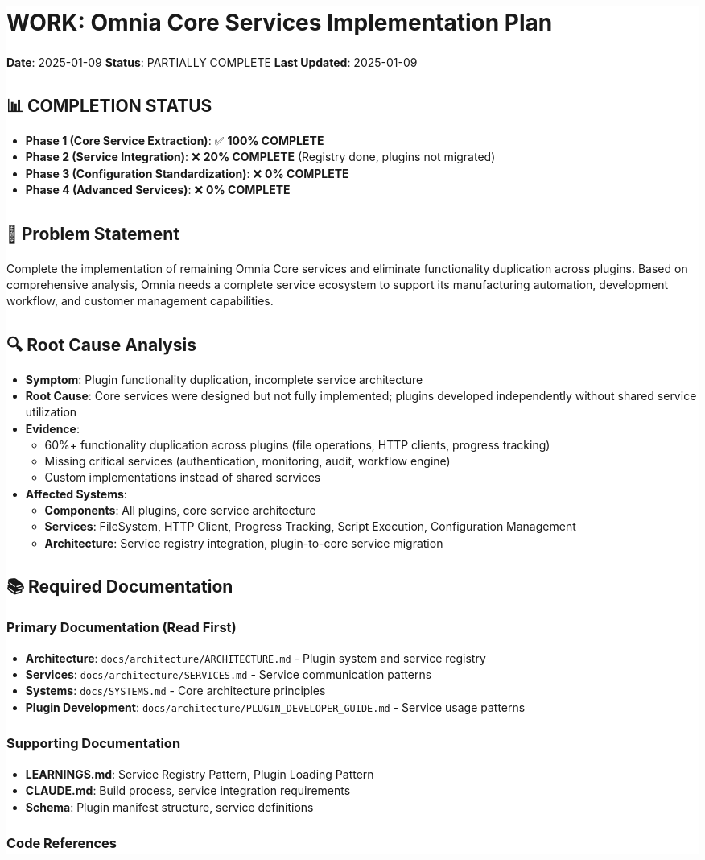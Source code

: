 # WORK: Omnia Core Services Implementation Plan

**Date**: 2025-01-09
**Status**: PARTIALLY COMPLETE
**Last Updated**: 2025-01-09

## 📊 **COMPLETION STATUS**
- **Phase 1 (Core Service Extraction)**: ✅ **100% COMPLETE**
- **Phase 2 (Service Integration)**: ❌ **20% COMPLETE** (Registry done, plugins not migrated)
- **Phase 3 (Configuration Standardization)**: ❌ **0% COMPLETE**
- **Phase 4 (Advanced Services)**: ❌ **0% COMPLETE**

## 🎯 Problem Statement

Complete the implementation of remaining Omnia Core services and eliminate functionality duplication across plugins. Based on comprehensive analysis, Omnia needs a complete service ecosystem to support its manufacturing automation, development workflow, and customer management capabilities.

## 🔍 Root Cause Analysis

- **Symptom**: Plugin functionality duplication, incomplete service architecture
- **Root Cause**: Core services were designed but not fully implemented; plugins developed independently without shared service utilization
- **Evidence**: 
  - 60%+ functionality duplication across plugins (file operations, HTTP clients, progress tracking)
  - Missing critical services (authentication, monitoring, audit, workflow engine)
  - Custom implementations instead of shared services
- **Affected Systems**:
  - **Components**: All plugins, core service architecture
  - **Services**: FileSystem, HTTP Client, Progress Tracking, Script Execution, Configuration Management
  - **Architecture**: Service registry integration, plugin-to-core service migration

## 📚 Required Documentation

### Primary Documentation (Read First)

- **Architecture**: `docs/architecture/ARCHITECTURE.md` - Plugin system and service registry
- **Services**: `docs/architecture/SERVICES.md` - Service communication patterns
- **Systems**: `docs/SYSTEMS.md` - Core architecture principles
- **Plugin Development**: `docs/architecture/PLUGIN_DEVELOPER_GUIDE.md` - Service usage patterns

### Supporting Documentation

- **LEARNINGS.md**: Service Registry Pattern, Plugin Loading Pattern
- **CLAUDE.md**: Build process, service integration requirements
- **Schema**: Plugin manifest structure, service definitions

### Code References
